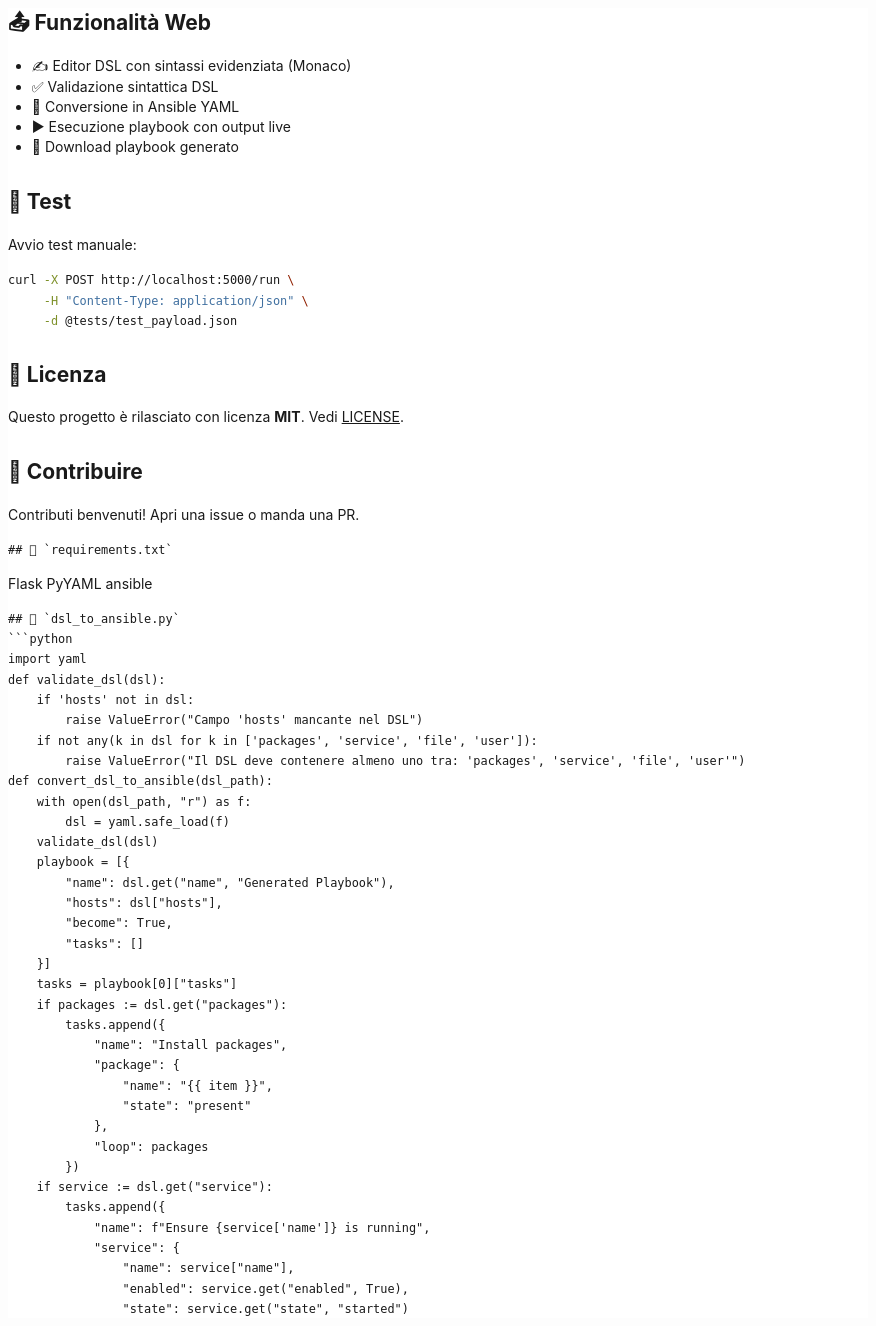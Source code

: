 ## 📤 Funzionalità Web
* ✍️ Editor DSL con sintassi evidenziata (Monaco)
* ✅ Validazione sintattica DSL
* 🔄 Conversione in Ansible YAML
* ▶️ Esecuzione playbook con output live
* 💾 Download playbook generato
## 🧪 Test
Avvio test manuale:
```bash
curl -X POST http://localhost:5000/run \
     -H "Content-Type: application/json" \
     -d @tests/test_payload.json
```
## 📄 Licenza
Questo progetto è rilasciato con licenza **MIT**. Vedi [LICENSE](LICENSE).
## 🤝 Contribuire
Contributi benvenuti! Apri una issue o manda una PR.
```
## 📁 `requirements.txt`
```
Flask
PyYAML
ansible
````
## 🐍 `dsl_to_ansible.py`
```python
import yaml
def validate_dsl(dsl):
    if 'hosts' not in dsl:
        raise ValueError("Campo 'hosts' mancante nel DSL")
    if not any(k in dsl for k in ['packages', 'service', 'file', 'user']):
        raise ValueError("Il DSL deve contenere almeno uno tra: 'packages', 'service', 'file', 'user'")
def convert_dsl_to_ansible(dsl_path):
    with open(dsl_path, "r") as f:
        dsl = yaml.safe_load(f)
    validate_dsl(dsl)
    playbook = [{
        "name": dsl.get("name", "Generated Playbook"),
        "hosts": dsl["hosts"],
        "become": True,
        "tasks": []
    }]
    tasks = playbook[0]["tasks"]
    if packages := dsl.get("packages"):
        tasks.append({
            "name": "Install packages",
            "package": {
                "name": "{{ item }}",
                "state": "present"
            },
            "loop": packages
        })
    if service := dsl.get("service"):
        tasks.append({
            "name": f"Ensure {service['name']} is running",
            "service": {
                "name": service["name"],
                "enabled": service.get("enabled", True),
                "state": service.get("state", "started")
````